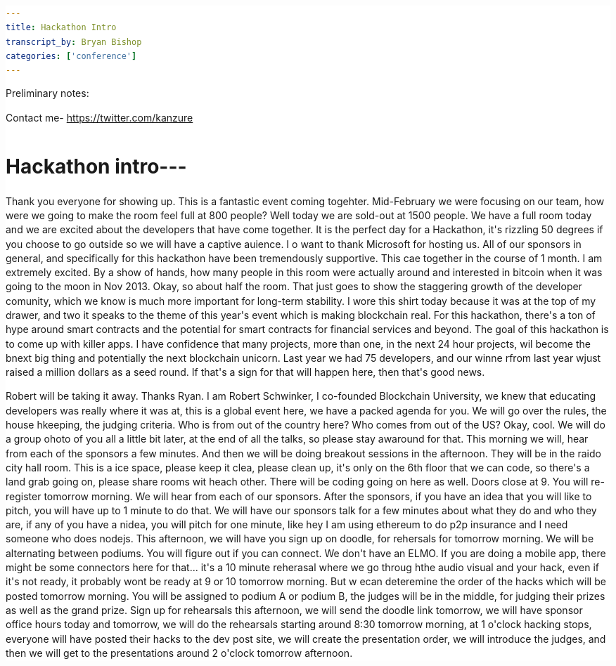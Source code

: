 ```yaml
---
title: Hackathon Intro
transcript_by: Bryan Bishop
categories: ['conference']
---
```


Preliminary notes:



Contact me- <https://twitter.com/kanzure>

# Hackathon intro---

Thank you everyone for showing up. This is a fantastic event coming togehter. Mid-February we were focusing on our team, how were we going to make the room feel full at 800 people? Well today we are sold-out at 1500 people. We have a full room today and we are excited about the developers that have come together. It is the perfect day for a Hackathon, it's rizzling 50 degrees if you choose to go outside so we will have a captive auience. I o want to thank Microsoft for hosting us. All of our sponsors in general, and specifically for this hackathon have been tremendously supportive. This cae together in the course of 1 month. I am extremely excited. By a show of hands, how many people in this room were actually around and interested in bitcoin when it was going to the moon in Nov 2013. Okay, so about half the room. That just goes to show the staggering growth of the developer comunity, which we know is much more important for long-term stability. I wore this shirt today because it was at the top of my drawer, and two it speaks to the theme of this year's event which is making blockchain real. For this hackathon, there's a ton of hype around smart contracts and the potential for smart contracts for financial services and beyond. The goal of this hackathon is to come up with killer apps. I have confidence that many projects, more than one, in the next 24 hour projects, wil become the bnext big thing and potentially the next blockchain unicorn. Last year we had 75 developers, and our winne rfrom last year wjust raised a million dollars as a seed round. If that's a sign for that will happen here, then that's good news.

Robert will be taking it away. Thanks Ryan. I am Robert Schwinker, I co-founded Blockchain University, we knew that educating developers was really where it was at, this is a global event here, we have a packed agenda for you. We will go over the rules, the house hkeeping, the judging criteria. Who is from out of the country here? Who comes from out of the US? Okay, cool. We will do a group ohoto of you all a little bit later, at the end of all the talks, so please stay awaround for that. This morning we will, hear from each of the sponsors a few minutes. And then we will be doing breakout sessions in the afternoon. They will be in the raido city hall room. This is a ice space, please keep it clea, please clean up, it's only on the 6th floor that we can code, so there's a land grab going on, please share rooms wit heach other. There will be coding going on here as well. Doors close at 9. You will re-register tomorrow morning. We will hear from each of our sponsors. After the sponsors, if you have an idea that you will like to pitch, you will have up to 1 minute to do that. We will have our sponsors talk for a few minutes about what they do and who they are, if any of you have a nidea, you will pitch for one minute, like hey I am using ethereum to do p2p insurance and I need someone who does nodejs. This afternoon, we will have you sign up on doodle, for rehersals for tomorrow morning. We will be alternating between podiums. You will figure out if you can connect. We don't have an ELMO. If you are doing a mobile app, there might be some connectors here for that... it's a 10 minute reherasal where we go throug hthe audio visual and your hack, even if it's not ready, it probably wont be ready at 9 or 10 tomorrow morning. But w ecan deteremine the order of the hacks which will be posted tomorrow morning. You will be assigned to podium A or podium B, the judges will be in the middle, for judging their prizes as well as the grand prize. Sign up for rehearsals this afternoon, we will send the doodle link tomorrow, we will have sponsor office hours today and tomorrow, we will do the rehearsals starting around 8:30 tomorrow morning, at 1 o'clock hacking stops, everyone will have posted their hacks to the dev post site, we will create the presentation order, we will introduce the judges, and then we will get to the presentations around 2 o'clock tomorrow afternoon.
